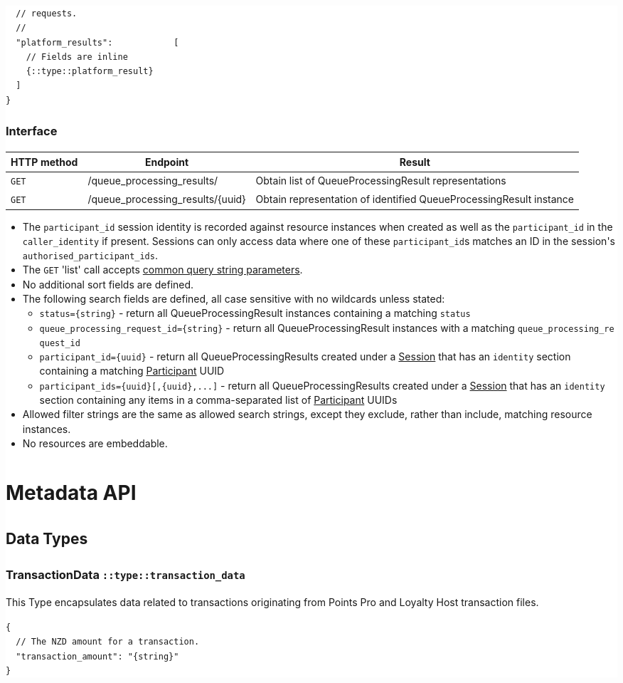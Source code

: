 ```json-doc
  // requests.
  //
  "platform_results":            [
    // Fields are inline
    {::type::platform_result}
  ]
}
```



### Interface

| HTTP method | Endpoint                         | Result |
|-------------|----------------------------------|--------|
| `GET`       | /queue_processing_results/       | Obtain list of QueueProcessingResult representations |
| `GET`       | /queue_processing_results/{uuid} | Obtain representation of identified QueueProcessingResult instance |

* The `participant_id` session identity is recorded against resource instances when created as well as the `participant_id` in the `caller_identity` if present. Sessions can only access data where one of these `participant_id`s matches an ID in the session's `authorised_participant_ids`.
* The `GET` 'list' call accepts [common query string parameters](#lppsf).
* No additional sort fields are defined.
* The following search fields are defined, all case sensitive with no wildcards unless stated:
  * `status={string}` - return all QueueProcessingResult instances containing a matching `status`
  * `queue_processing_request_id={string}` - return all QueueProcessingResult instances with a matching `queue_processing_request_id`
  * `participant_id={uuid}` - return all QueueProcessingResults created under a [Session](#session.resource) that has an `identity` section containing a matching [Participant](#participant.resource) UUID
  * `participant_ids={uuid}[,{uuid},...]` - return all QueueProcessingResults created under a [Session](#session.resource) that has an `identity` section containing any items in a comma-separated list of [Participant](#participant.resource) UUIDs
* Allowed filter strings are the same as allowed search strings, except they exclude, rather than include, matching resource instances.
* No resources are embeddable.



# Metadata API

## Data Types

### TransactionData `::type::transaction_data`

This Type encapsulates data related to transactions originating from Points Pro and Loyalty Host transaction files.

```json-doc
{
  // The NZD amount for a transaction.
  "transaction_amount": "{string}"
}
```
